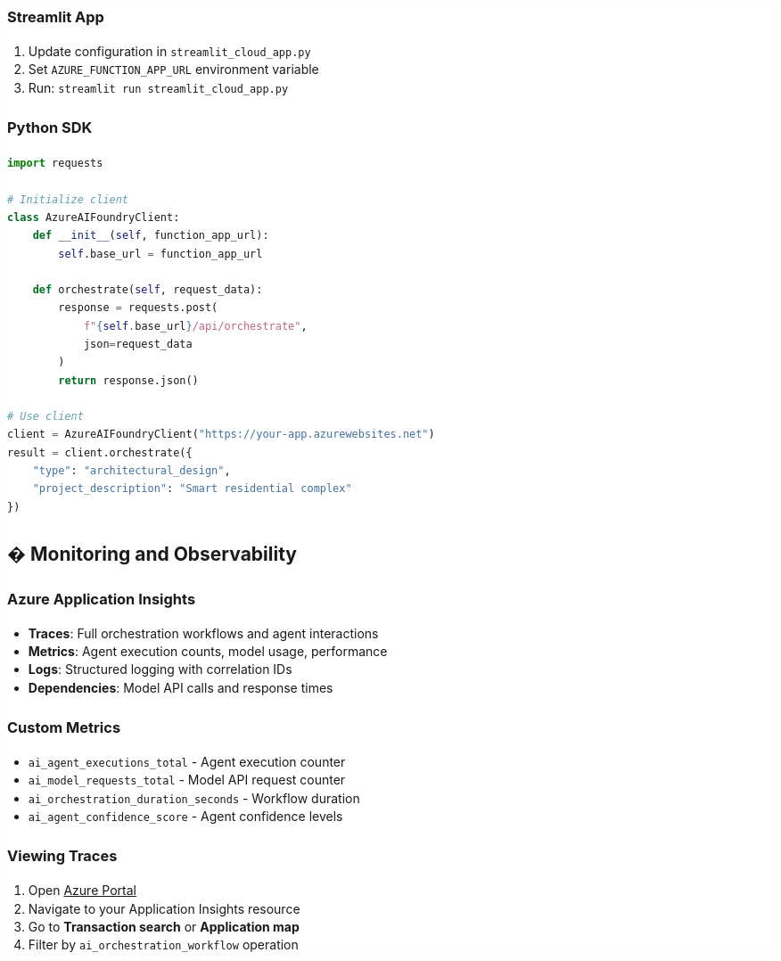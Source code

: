 ### Streamlit App

1. Update configuration in `streamlit_cloud_app.py`
2. Set `AZURE_FUNCTION_APP_URL` environment variable
3. Run: `streamlit run streamlit_cloud_app.py`

### Python SDK

```python
import requests

# Initialize client
class AzureAIFoundryClient:
    def __init__(self, function_app_url):
        self.base_url = function_app_url
    
    def orchestrate(self, request_data):
        response = requests.post(
            f"{self.base_url}/api/orchestrate",
            json=request_data
        )
        return response.json()

# Use client
client = AzureAIFoundryClient("https://your-app.azurewebsites.net")
result = client.orchestrate({
    "type": "architectural_design",
    "project_description": "Smart residential complex"
})
```

## � Monitoring and Observability

### Azure Application Insights

- **Traces**: Full orchestration workflows and agent interactions
- **Metrics**: Agent execution counts, model usage, performance
- **Logs**: Structured logging with correlation IDs
- **Dependencies**: Model API calls and response times

### Custom Metrics

- `ai_agent_executions_total` - Agent execution counter
- `ai_model_requests_total` - Model API request counter  
- `ai_orchestration_duration_seconds` - Workflow duration
- `ai_agent_confidence_score` - Agent confidence levels

### Viewing Traces

1. Open [Azure Portal](https://portal.azure.com)
2. Navigate to your Application Insights resource
3. Go to **Transaction search** or **Application map**
4. Filter by `ai_orchestration_workflow` operation
